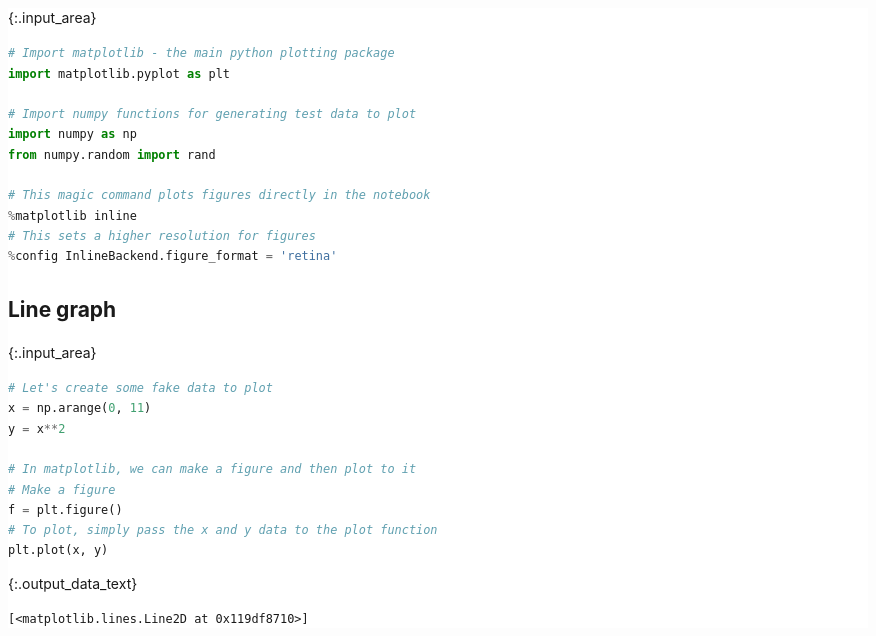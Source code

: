 

{:.input_area}
```python
# Import matplotlib - the main python plotting package
import matplotlib.pyplot as plt

# Import numpy functions for generating test data to plot
import numpy as np
from numpy.random import rand

# This magic command plots figures directly in the notebook
%matplotlib inline
# This sets a higher resolution for figures
%config InlineBackend.figure_format = 'retina'
```


## Line graph



{:.input_area}
```python
# Let's create some fake data to plot
x = np.arange(0, 11)
y = x**2

# In matplotlib, we can make a figure and then plot to it
# Make a figure
f = plt.figure()
# To plot, simply pass the x and y data to the plot function
plt.plot(x, y)
```





{:.output_data_text}
```
[<matplotlib.lines.Line2D at 0x119df8710>]
```



